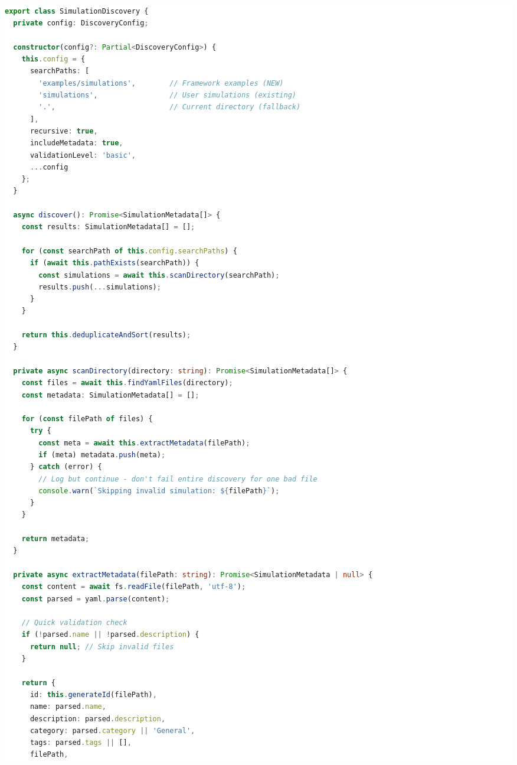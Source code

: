 ```typescript
export class SimulationDiscovery {
  private config: DiscoveryConfig;
  
  constructor(config?: Partial<DiscoveryConfig>) {
    this.config = {
      searchPaths: [
        'examples/simulations',        // Framework examples (NEW)
        'simulations',                 // User simulations (existing)
        '.',                           // Current directory (fallback)
      ],
      recursive: true,
      includeMetadata: true,
      validationLevel: 'basic',
      ...config
    };
  }
  
  async discover(): Promise<SimulationMetadata[]> {
    const results: SimulationMetadata[] = [];
    
    for (const searchPath of this.config.searchPaths) {
      if (await this.pathExists(searchPath)) {
        const simulations = await this.scanDirectory(searchPath);
        results.push(...simulations);
      }
    }
    
    return this.deduplicateAndSort(results);
  }
  
  private async scanDirectory(directory: string): Promise<SimulationMetadata[]> {
    const files = await this.findYamlFiles(directory);
    const metadata: SimulationMetadata[] = [];
    
    for (const filePath of files) {
      try {
        const meta = await this.extractMetadata(filePath);
        if (meta) metadata.push(meta);
      } catch (error) {
        // Log but continue - don't fail entire discovery for one bad file
        console.warn(`Skipping invalid simulation: ${filePath}`);
      }
    }
    
    return metadata;
  }
  
  private async extractMetadata(filePath: string): Promise<SimulationMetadata | null> {
    const content = await fs.readFile(filePath, 'utf-8');
    const parsed = yaml.parse(content);
    
    // Quick validation check
    if (!parsed.name || !parsed.description) {
      return null; // Skip invalid files
    }
    
    return {
      id: this.generateId(filePath),
      name: parsed.name,
      description: parsed.description,
      category: parsed.category || 'General',
      tags: parsed.tags || [],
      filePath,
```